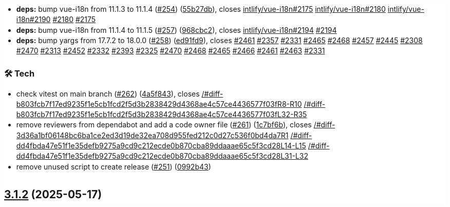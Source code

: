 * **deps:** bump vue-i18n from 11.1.3 to 11.1.4 ([#254](https://github.com/theotime2005/bnote-settings/issues/254)) ([55b27db](https://github.com/theotime2005/bnote-settings/commit/55b27dbb01ef85cb87494959bda434fd5e3a5f4c)), closes [intlify/vue-i18n#2175](https://github.com/intlify/vue-i18n/issues/2175) [intlify/vue-i18n#2180](https://github.com/intlify/vue-i18n/issues/2180) [intlify/vue-i18n#2190](https://github.com/intlify/vue-i18n/issues/2190) [#2180](https://github.com/theotime2005/bnote-settings/issues/2180) [#2175](https://github.com/theotime2005/bnote-settings/issues/2175)
* **deps:** bump vue-i18n from 11.1.4 to 11.1.5 ([#257](https://github.com/theotime2005/bnote-settings/issues/257)) ([968cbc2](https://github.com/theotime2005/bnote-settings/commit/968cbc2208a16c066a506c8cca03ede28c593f54)), closes [intlify/vue-i18n#2194](https://github.com/intlify/vue-i18n/issues/2194) [#2194](https://github.com/theotime2005/bnote-settings/issues/2194)
* **deps:** bump yargs from 17.7.2 to 18.0.0 ([#258](https://github.com/theotime2005/bnote-settings/issues/258)) ([ed91fd9](https://github.com/theotime2005/bnote-settings/commit/ed91fd9a9ddce7f5f6d84ba6f988986d9ea8b0e8)), closes [#2461](https://github.com/theotime2005/bnote-settings/issues/2461) [#2357](https://github.com/theotime2005/bnote-settings/issues/2357) [#2331](https://github.com/theotime2005/bnote-settings/issues/2331) [#2465](https://github.com/theotime2005/bnote-settings/issues/2465) [#2468](https://github.com/theotime2005/bnote-settings/issues/2468) [#2457](https://github.com/theotime2005/bnote-settings/issues/2457) [#2445](https://github.com/theotime2005/bnote-settings/issues/2445) [#2308](https://github.com/theotime2005/bnote-settings/issues/2308) [#2470](https://github.com/theotime2005/bnote-settings/issues/2470) [#2313](https://github.com/theotime2005/bnote-settings/issues/2313) [#2452](https://github.com/theotime2005/bnote-settings/issues/2452) [#2332](https://github.com/theotime2005/bnote-settings/issues/2332) [#2393](https://github.com/theotime2005/bnote-settings/issues/2393) [#2325](https://github.com/theotime2005/bnote-settings/issues/2325) [#2470](https://github.com/theotime2005/bnote-settings/issues/2470) [#2468](https://github.com/theotime2005/bnote-settings/issues/2468) [#2465](https://github.com/theotime2005/bnote-settings/issues/2465) [#2466](https://github.com/theotime2005/bnote-settings/issues/2466) [#2461](https://github.com/theotime2005/bnote-settings/issues/2461) [#2463](https://github.com/theotime2005/bnote-settings/issues/2463) [#2331](https://github.com/theotime2005/bnote-settings/issues/2331)


### 🛠️ Tech

* check vitest on main branch ([#262](https://github.com/theotime2005/bnote-settings/issues/262)) ([4a5f843](https://github.com/theotime2005/bnote-settings/commit/4a5f8430b0584971d37221b80542b4fc7b2fb4c2)), closes [/#diff-b803fcb7f17ed9235f1e5cb1fcd2f5d3b2838429d4368ae4c57ce4436577f03fR8-R10](https://github.com/theotime2005///issues/diff-b803fcb7f17ed9235f1e5cb1fcd2f5d3b2838429d4368ae4c57ce4436577f03fR8-R10) [/#diff-b803fcb7f17ed9235f1e5cb1fcd2f5d3b2838429d4368ae4c57ce4436577f03fL32-R35](https://github.com/theotime2005///issues/diff-b803fcb7f17ed9235f1e5cb1fcd2f5d3b2838429d4368ae4c57ce4436577f03fL32-R35)
* remove reviewers from dependabot and add a code owner file ([#261](https://github.com/theotime2005/bnote-settings/issues/261)) ([1c7bf6b](https://github.com/theotime2005/bnote-settings/commit/1c7bf6bef930f536e788d58eba35bbd71913a414)), closes [/#diff-3d36a1bf06148bc6ba1ce2ed3d19de32ea708d955fed212c0d27c536f0bd4da7R1](https://github.com/theotime2005///issues/diff-3d36a1bf06148bc6ba1ce2ed3d19de32ea708d955fed212c0d27c536f0bd4da7R1) [/#diff-dd4fbda47e51f1e35defb9275a9cd9c212ecde0b870cba89ddaaae65c5f3cd28L14-L15](https://github.com/theotime2005///issues/diff-dd4fbda47e51f1e35defb9275a9cd9c212ecde0b870cba89ddaaae65c5f3cd28L14-L15) [/#diff-dd4fbda47e51f1e35defb9275a9cd9c212ecde0b870cba89ddaaae65c5f3cd28L31-L32](https://github.com/theotime2005///issues/diff-dd4fbda47e51f1e35defb9275a9cd9c212ecde0b870cba89ddaaae65c5f3cd28L31-L32)
* remove unused script to create release ([#251](https://github.com/theotime2005/bnote-settings/issues/251)) ([0992b43](https://github.com/theotime2005/bnote-settings/commit/0992b43089039435d68d0ecd08b58e7ada37358d))

## [3.1.2](https://github.com/theotime2005/bnote-settings/compare/v3.1.1...v3.1.2) (2025-05-17)
